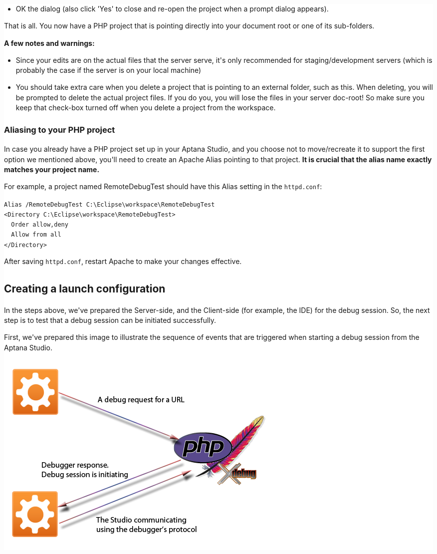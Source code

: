 * OK the dialog (also click 'Yes' to close and re-open the project when a prompt dialog appears).

That is all. You now have a PHP project that is pointing directly into your document root or one of its sub-folders.

**A few notes and warnings:**

* Since your edits are on the actual files that the server serve, it's only recommended for staging/development servers (which is probably the case if the server is on your local machine)

* You should take extra care when you delete a project that is pointing to an external folder, such as this. When deleting, you will be prompted to delete the actual project files. If you do you, you will lose the files in your server doc-root! So make sure you keep that check-box turned off when you delete a project from the workspace.

### Aliasing to your PHP project

In case you already have a PHP project set up in your Aptana Studio, and you choose not to move/recreate it to support the first option we mentioned above, you'll need to create an Apache Alias pointing to that project. **It is crucial that the alias name exactly matches your project name.**

For example, a project named RemoteDebugTest should have this Alias setting in the `httpd.conf`:

```
Alias /RemoteDebugTest C:\Eclipse\workspace\RemoteDebugTest
<Directory C:\Eclipse\workspace\RemoteDebugTest>
  Order allow,deny
  Allow from all
</Directory>
```

After saving `httpd.conf`, restart Apache to make your changes effective.

## Creating a launch configuration

In the steps above, we've prepared the Server-side, and the Client-side (for example, the IDE) for the debug session. So, the next step is to test that a debug session can be initiated successfully.

First, we've prepared this image to illustrate the sequence of events that are triggered when starting a debug session from the Aptana Studio.

![PhpDebugSessionSequence](./PhpDebugSessionSequence.png)
